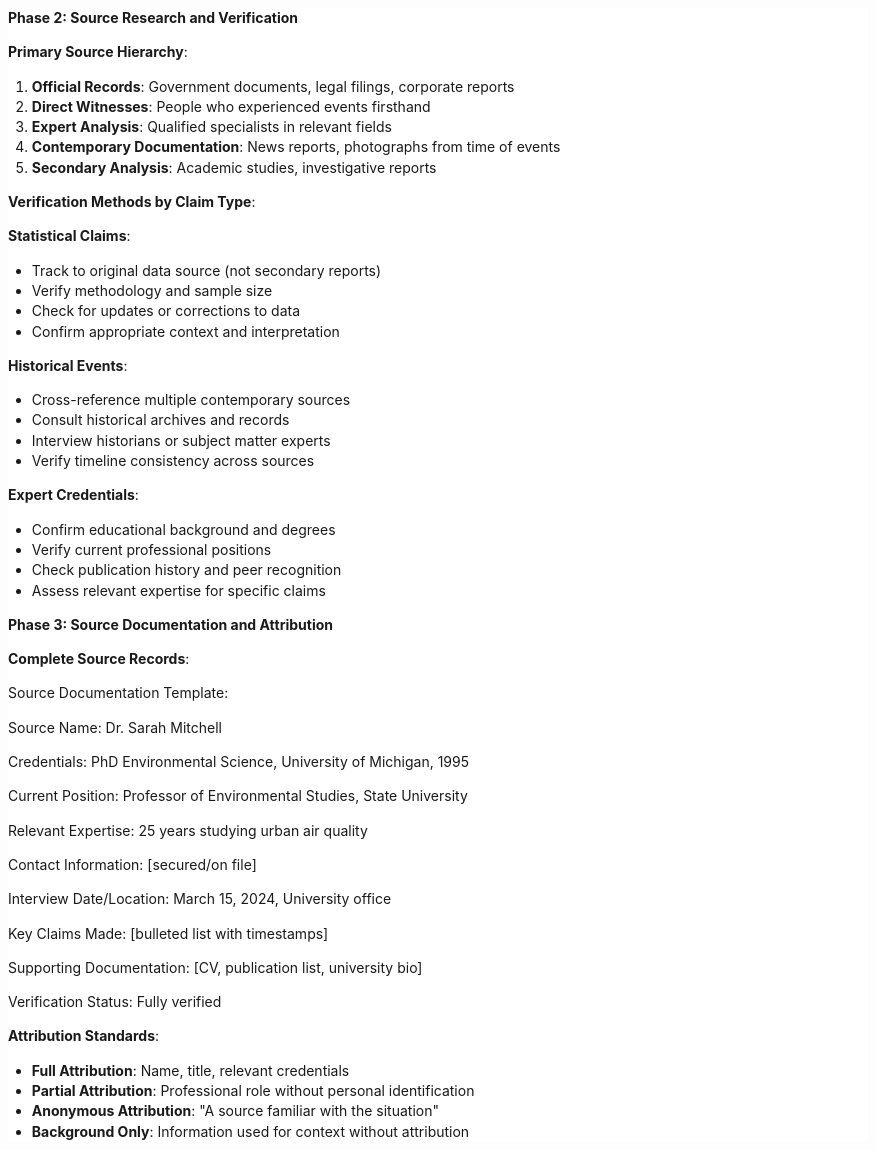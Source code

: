**Phase 2: Source Research and Verification**

**Primary Source Hierarchy**:

1. **Official Records**: Government documents, legal filings, corporate reports  
2. **Direct Witnesses**: People who experienced events firsthand  
3. **Expert Analysis**: Qualified specialists in relevant fields  
4. **Contemporary Documentation**: News reports, photographs from time of events  
5. **Secondary Analysis**: Academic studies, investigative reports

**Verification Methods by Claim Type**:

**Statistical Claims**:

- Track to original data source (not secondary reports)  
- Verify methodology and sample size  
- Check for updates or corrections to data  
- Confirm appropriate context and interpretation

**Historical Events**:

- Cross-reference multiple contemporary sources  
- Consult historical archives and records  
- Interview historians or subject matter experts  
- Verify timeline consistency across sources

**Expert Credentials**:

- Confirm educational background and degrees  
- Verify current professional positions  
- Check publication history and peer recognition  
- Assess relevant expertise for specific claims

**Phase 3: Source Documentation and Attribution**

**Complete Source Records**:

Source Documentation Template:

Source Name: Dr. Sarah Mitchell

Credentials: PhD Environmental Science, University of Michigan, 1995

Current Position: Professor of Environmental Studies, State University

Relevant Expertise: 25 years studying urban air quality

Contact Information: \[secured/on file\]

Interview Date/Location: March 15, 2024, University office

Key Claims Made: \[bulleted list with timestamps\]

Supporting Documentation: \[CV, publication list, university bio\]

Verification Status: Fully verified

**Attribution Standards**:

- **Full Attribution**: Name, title, relevant credentials  
- **Partial Attribution**: Professional role without personal identification  
- **Anonymous Attribution**: "A source familiar with the situation"  
- **Background Only**: Information used for context without attribution
